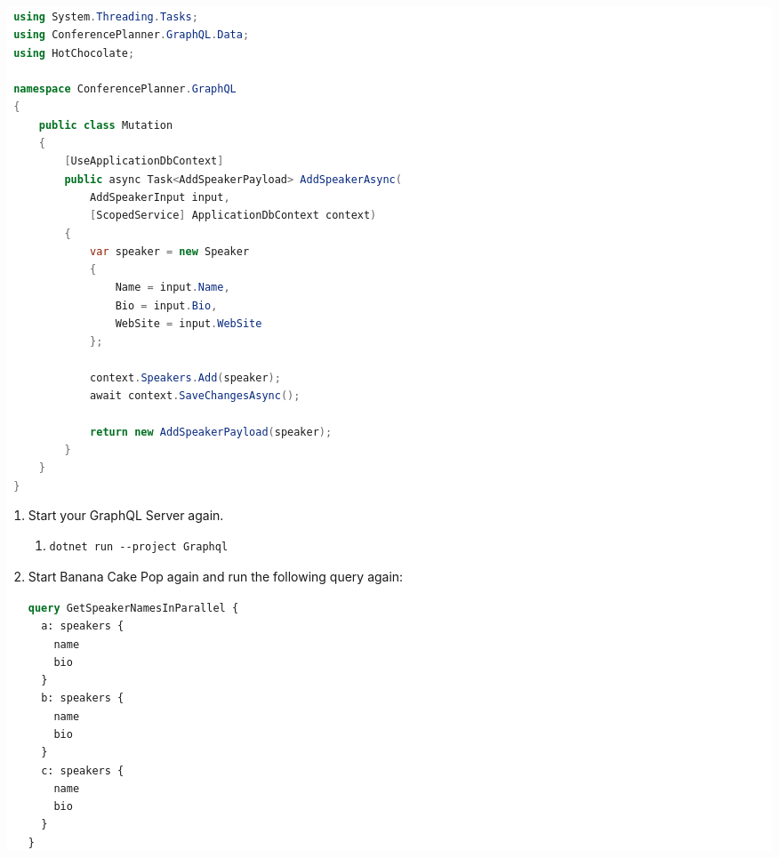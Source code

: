    ```csharp
    using System.Threading.Tasks;
    using ConferencePlanner.GraphQL.Data;
    using HotChocolate;

    namespace ConferencePlanner.GraphQL
    {
        public class Mutation
        {
            [UseApplicationDbContext]
            public async Task<AddSpeakerPayload> AddSpeakerAsync(
                AddSpeakerInput input,
                [ScopedService] ApplicationDbContext context)
            {
                var speaker = new Speaker
                {
                    Name = input.Name,
                    Bio = input.Bio,
                    WebSite = input.WebSite
                };

                context.Speakers.Add(speaker);
                await context.SaveChangesAsync();

                return new AddSpeakerPayload(speaker);
            }
        }
    }
   ```

1. Start your GraphQL Server again.
   1. `dotnet run --project Graphql`

1. Start Banana Cake Pop again and run the following query again:

   ```graphql
   query GetSpeakerNamesInParallel {
     a: speakers {
       name
       bio
     }
     b: speakers {
       name
       bio
     }
     c: speakers {
       name
       bio
     }
   }
   ```
